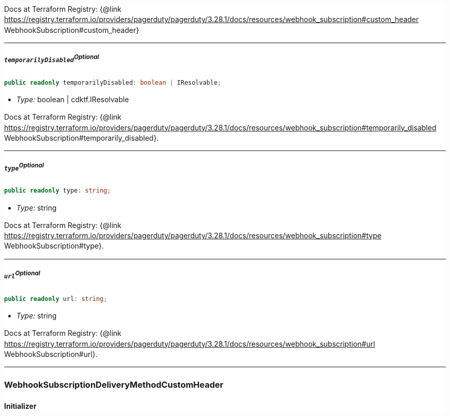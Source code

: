 Docs at Terraform Registry: {@link https://registry.terraform.io/providers/pagerduty/pagerduty/3.28.1/docs/resources/webhook_subscription#custom_header WebhookSubscription#custom_header}

---

##### `temporarilyDisabled`<sup>Optional</sup> <a name="temporarilyDisabled" id="@cdktf/provider-pagerduty.webhookSubscription.WebhookSubscriptionDeliveryMethod.property.temporarilyDisabled"></a>

```typescript
public readonly temporarilyDisabled: boolean | IResolvable;
```

- *Type:* boolean | cdktf.IResolvable

Docs at Terraform Registry: {@link https://registry.terraform.io/providers/pagerduty/pagerduty/3.28.1/docs/resources/webhook_subscription#temporarily_disabled WebhookSubscription#temporarily_disabled}.

---

##### `type`<sup>Optional</sup> <a name="type" id="@cdktf/provider-pagerduty.webhookSubscription.WebhookSubscriptionDeliveryMethod.property.type"></a>

```typescript
public readonly type: string;
```

- *Type:* string

Docs at Terraform Registry: {@link https://registry.terraform.io/providers/pagerduty/pagerduty/3.28.1/docs/resources/webhook_subscription#type WebhookSubscription#type}.

---

##### `url`<sup>Optional</sup> <a name="url" id="@cdktf/provider-pagerduty.webhookSubscription.WebhookSubscriptionDeliveryMethod.property.url"></a>

```typescript
public readonly url: string;
```

- *Type:* string

Docs at Terraform Registry: {@link https://registry.terraform.io/providers/pagerduty/pagerduty/3.28.1/docs/resources/webhook_subscription#url WebhookSubscription#url}.

---

### WebhookSubscriptionDeliveryMethodCustomHeader <a name="WebhookSubscriptionDeliveryMethodCustomHeader" id="@cdktf/provider-pagerduty.webhookSubscription.WebhookSubscriptionDeliveryMethodCustomHeader"></a>

#### Initializer <a name="Initializer" id="@cdktf/provider-pagerduty.webhookSubscription.WebhookSubscriptionDeliveryMethodCustomHeader.Initializer"></a>
